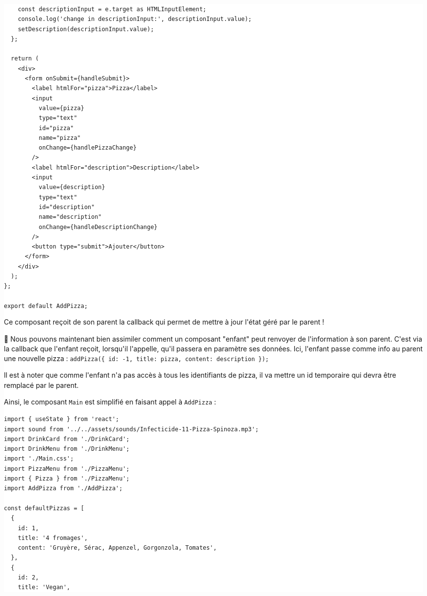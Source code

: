 ```tsx
    const descriptionInput = e.target as HTMLInputElement;
    console.log('change in descriptionInput:', descriptionInput.value);
    setDescription(descriptionInput.value);
  };

  return (
    <div>
      <form onSubmit={handleSubmit}>
        <label htmlFor="pizza">Pizza</label>
        <input
          value={pizza}
          type="text"
          id="pizza"
          name="pizza"
          onChange={handlePizzaChange}
        />
        <label htmlFor="description">Description</label>
        <input
          value={description}
          type="text"
          id="description"
          name="description"
          onChange={handleDescriptionChange}
        />
        <button type="submit">Ajouter</button>
      </form>
    </div>
  );
};

export default AddPizza;
```

Ce composant reçoit de son parent la callback qui permet de mettre à jour l'état géré par le parent !

💭 Nous pouvons maintenant bien assimiler comment un composant "enfant" peut renvoyer de l'information à son parent. C'est via la callback que l'enfant reçoit, lorsqu'il l'appelle, qu'il passera en paramètre ses données. Ici, l'enfant passe comme info au parent une nouvelle pizza : `addPizza({ id: -1, title: pizza, content: description });`

Il est à noter que comme l'enfant n'a pas accès à tous les identifiants de pizza, il va mettre un id temporaire qui devra être remplacé par le parent.

Ainsi, le composant `Main` est simplifié en faisant appel à `AddPizza` :

```tsx
import { useState } from 'react';
import sound from '../../assets/sounds/Infecticide-11-Pizza-Spinoza.mp3';
import DrinkCard from './DrinkCard';
import DrinkMenu from './DrinkMenu';
import './Main.css';
import PizzaMenu from './PizzaMenu';
import { Pizza } from './PizzaMenu';
import AddPizza from './AddPizza';

const defaultPizzas = [
  {
    id: 1,
    title: '4 fromages',
    content: 'Gruyère, Sérac, Appenzel, Gorgonzola, Tomates',
  },
  {
    id: 2,
    title: 'Vegan',
```